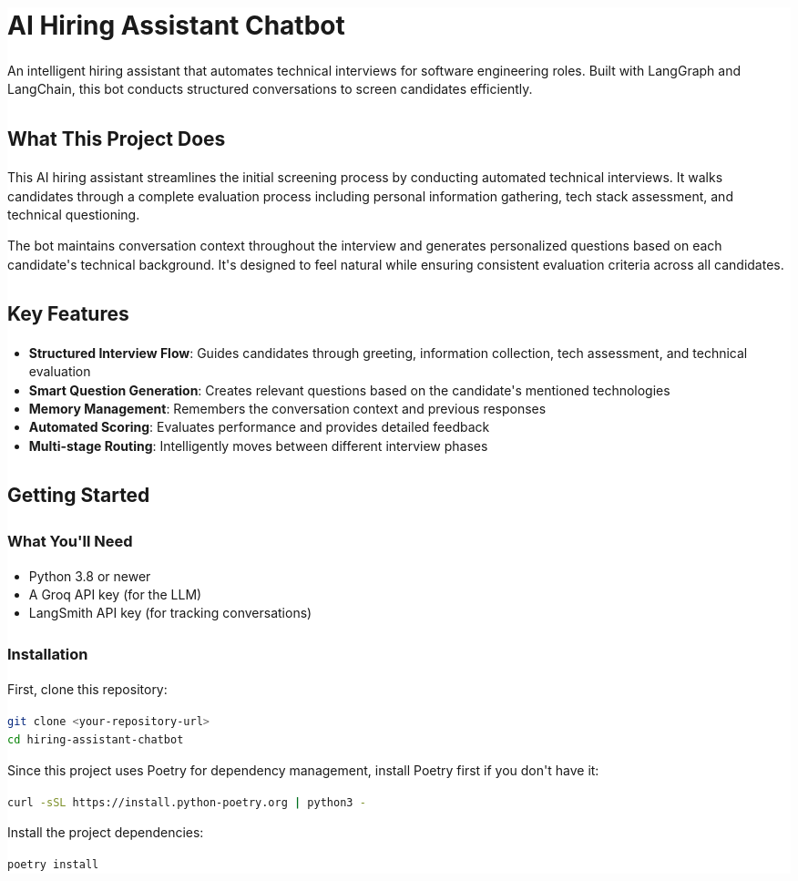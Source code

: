 # AI Hiring Assistant Chatbot

An intelligent hiring assistant that automates technical interviews for software engineering roles. Built with LangGraph and LangChain, this bot conducts structured conversations to screen candidates efficiently.

## What This Project Does

This AI hiring assistant streamlines the initial screening process by conducting automated technical interviews. It walks candidates through a complete evaluation process including personal information gathering, tech stack assessment, and technical questioning.

The bot maintains conversation context throughout the interview and generates personalized questions based on each candidate's technical background. It's designed to feel natural while ensuring consistent evaluation criteria across all candidates.

## Key Features

- **Structured Interview Flow**: Guides candidates through greeting, information collection, tech assessment, and technical evaluation
- **Smart Question Generation**: Creates relevant questions based on the candidate's mentioned technologies
- **Memory Management**: Remembers the conversation context and previous responses
- **Automated Scoring**: Evaluates performance and provides detailed feedback
- **Multi-stage Routing**: Intelligently moves between different interview phases

## Getting Started

### What You'll Need

- Python 3.8 or newer
- A Groq API key (for the LLM)
- LangSmith API key (for tracking conversations)

### Installation

First, clone this repository:
```bash
git clone <your-repository-url>
cd hiring-assistant-chatbot
```

Since this project uses Poetry for dependency management, install Poetry first if you don't have it:
```bash
curl -sSL https://install.python-poetry.org | python3 -
```

Install the project dependencies:
```bash
poetry install
```
